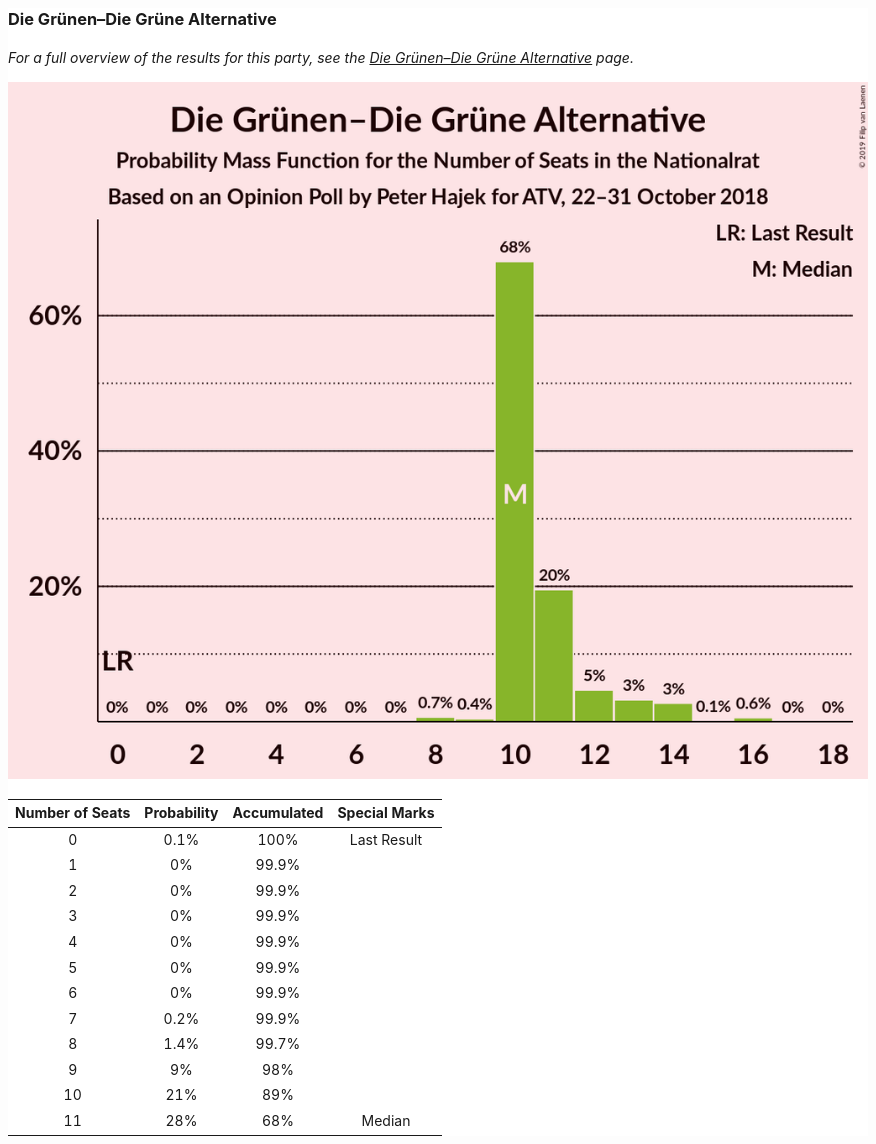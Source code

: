 ### Die Grünen–Die Grüne Alternative

*For a full overview of the results for this party, see the [Die Grünen–Die Grüne Alternative](party-diegrünen–diegrünealternative.html) page.*

![Graph with seats probability mass function not yet produced](2018-10-31-PeterHajek-seats-pmf-diegrünen–diegrünealternative.png "Seats Probability Mass Function")

| Number of Seats | Probability | Accumulated | Special Marks |
|:---------------:|:-----------:|:-----------:|:-------------:|
| 0 | 0.1% | 100% | Last Result |
| 1 | 0% | 99.9% |  |
| 2 | 0% | 99.9% |  |
| 3 | 0% | 99.9% |  |
| 4 | 0% | 99.9% |  |
| 5 | 0% | 99.9% |  |
| 6 | 0% | 99.9% |  |
| 7 | 0.2% | 99.9% |  |
| 8 | 1.4% | 99.7% |  |
| 9 | 9% | 98% |  |
| 10 | 21% | 89% |  |
| 11 | 28% | 68% | Median |